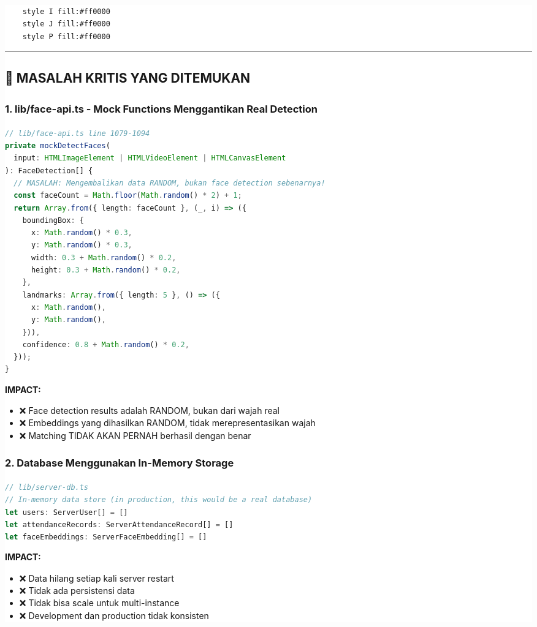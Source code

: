 ```mermaid
    style I fill:#ff0000
    style J fill:#ff0000
    style P fill:#ff0000
```

---

## 🔴 MASALAH KRITIS YANG DITEMUKAN

### 1. **lib/face-api.ts - Mock Functions Menggantikan Real Detection**

```typescript
// lib/face-api.ts line 1079-1094
private mockDetectFaces(
  input: HTMLImageElement | HTMLVideoElement | HTMLCanvasElement
): FaceDetection[] {
  // MASALAH: Mengembalikan data RANDOM, bukan face detection sebenarnya!
  const faceCount = Math.floor(Math.random() * 2) + 1;
  return Array.from({ length: faceCount }, (_, i) => ({
    boundingBox: {
      x: Math.random() * 0.3,
      y: Math.random() * 0.3,
      width: 0.3 + Math.random() * 0.2,
      height: 0.3 + Math.random() * 0.2,
    },
    landmarks: Array.from({ length: 5 }, () => ({
      x: Math.random(),
      y: Math.random(),
    })),
    confidence: 0.8 + Math.random() * 0.2,
  }));
}
```

**IMPACT:**
- ❌ Face detection results adalah RANDOM, bukan dari wajah real
- ❌ Embeddings yang dihasilkan RANDOM, tidak merepresentasikan wajah
- ❌ Matching TIDAK AKAN PERNAH berhasil dengan benar

### 2. **Database Menggunakan In-Memory Storage**

```typescript
// lib/server-db.ts
// In-memory data store (in production, this would be a real database)
let users: ServerUser[] = []
let attendanceRecords: ServerAttendanceRecord[] = []
let faceEmbeddings: ServerFaceEmbedding[] = []
```

**IMPACT:**
- ❌ Data hilang setiap kali server restart
- ❌ Tidak ada persistensi data
- ❌ Tidak bisa scale untuk multi-instance
- ❌ Development dan production tidak konsisten
